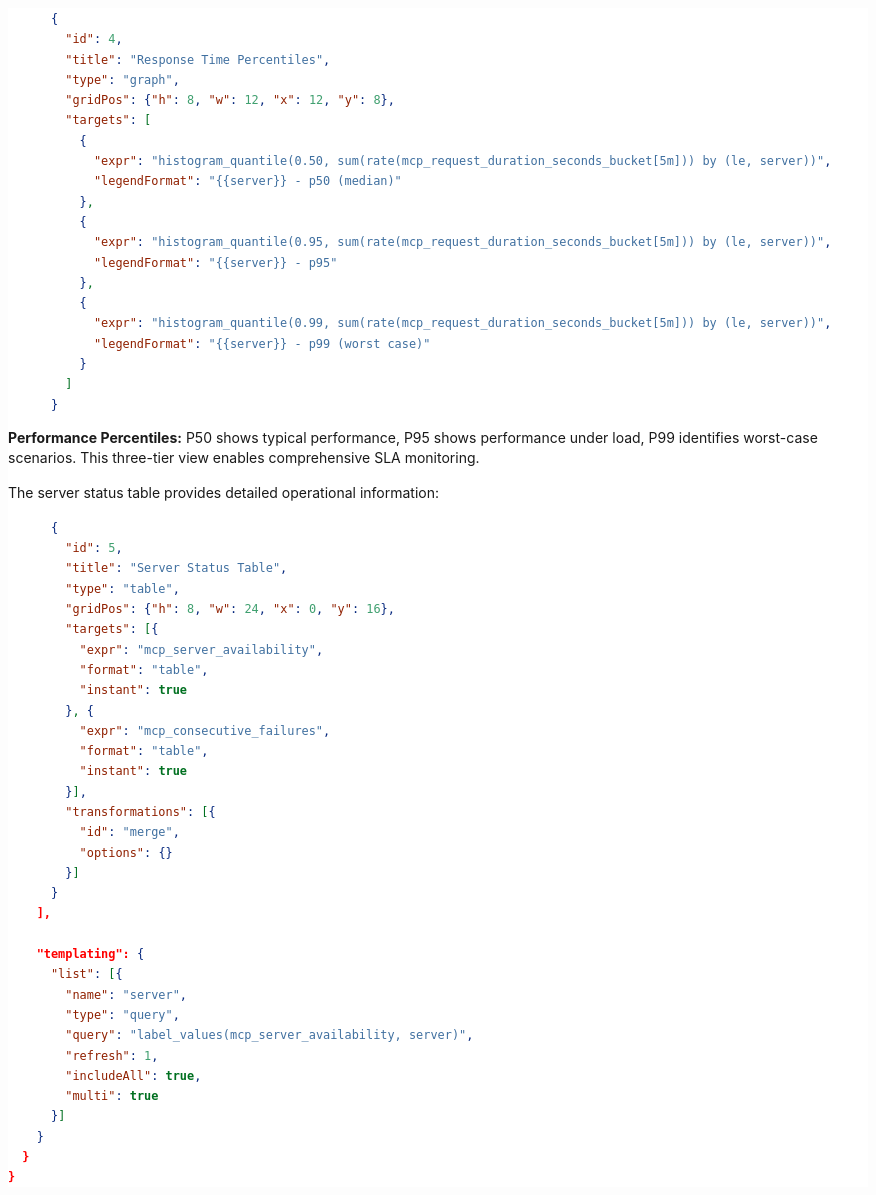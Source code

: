 ```json
      {
        "id": 4,
        "title": "Response Time Percentiles",
        "type": "graph",
        "gridPos": {"h": 8, "w": 12, "x": 12, "y": 8},
        "targets": [
          {
            "expr": "histogram_quantile(0.50, sum(rate(mcp_request_duration_seconds_bucket[5m])) by (le, server))",
            "legendFormat": "{{server}} - p50 (median)"
          },
          {
            "expr": "histogram_quantile(0.95, sum(rate(mcp_request_duration_seconds_bucket[5m])) by (le, server))",
            "legendFormat": "{{server}} - p95"
          },
          {
            "expr": "histogram_quantile(0.99, sum(rate(mcp_request_duration_seconds_bucket[5m])) by (le, server))",
            "legendFormat": "{{server}} - p99 (worst case)"
          }
        ]
      }
```

**Performance Percentiles:** P50 shows typical performance, P95 shows performance under load, P99 identifies worst-case scenarios. This three-tier view enables comprehensive SLA monitoring.

The server status table provides detailed operational information:

```json
      {
        "id": 5,
        "title": "Server Status Table",
        "type": "table",
        "gridPos": {"h": 8, "w": 24, "x": 0, "y": 16},
        "targets": [{
          "expr": "mcp_server_availability",
          "format": "table",
          "instant": true
        }, {
          "expr": "mcp_consecutive_failures",
          "format": "table", 
          "instant": true
        }],
        "transformations": [{
          "id": "merge",
          "options": {}
        }]
      }
    ],
    
    "templating": {
      "list": [{
        "name": "server",
        "type": "query",
        "query": "label_values(mcp_server_availability, server)",
        "refresh": 1,
        "includeAll": true,
        "multi": true
      }]
    }
  }
}
```